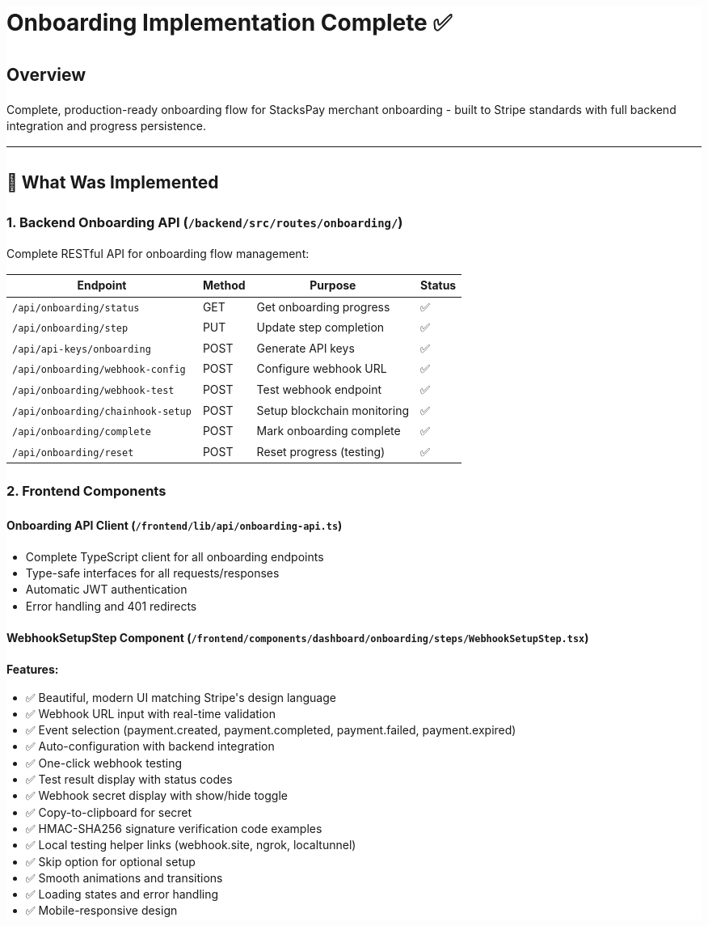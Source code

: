 # Onboarding Implementation Complete ✅

## Overview

Complete, production-ready onboarding flow for StacksPay merchant onboarding - built to Stripe standards with full backend integration and progress persistence.

---

## 🎯 What Was Implemented

### **1. Backend Onboarding API** (`/backend/src/routes/onboarding/`)

Complete RESTful API for onboarding flow management:

| Endpoint | Method | Purpose | Status |
|----------|--------|---------|--------|
| `/api/onboarding/status` | GET | Get onboarding progress | ✅ |
| `/api/onboarding/step` | PUT | Update step completion | ✅ |
| `/api/api-keys/onboarding` | POST | Generate API keys | ✅ |
| `/api/onboarding/webhook-config` | POST | Configure webhook URL | ✅ |
| `/api/onboarding/webhook-test` | POST | Test webhook endpoint | ✅ |
| `/api/onboarding/chainhook-setup` | POST | Setup blockchain monitoring | ✅ |
| `/api/onboarding/complete` | POST | Mark onboarding complete | ✅ |
| `/api/onboarding/reset` | POST | Reset progress (testing) | ✅ |

### **2. Frontend Components**

#### **Onboarding API Client** (`/frontend/lib/api/onboarding-api.ts`)
- Complete TypeScript client for all onboarding endpoints
- Type-safe interfaces for all requests/responses
- Automatic JWT authentication
- Error handling and 401 redirects

#### **WebhookSetupStep Component** (`/frontend/components/dashboard/onboarding/steps/WebhookSetupStep.tsx`)

**Features:**
- ✅ Beautiful, modern UI matching Stripe's design language
- ✅ Webhook URL input with real-time validation
- ✅ Event selection (payment.created, payment.completed, payment.failed, payment.expired)
- ✅ Auto-configuration with backend integration
- ✅ One-click webhook testing
- ✅ Test result display with status codes
- ✅ Webhook secret display with show/hide toggle
- ✅ Copy-to-clipboard for secret
- ✅ HMAC-SHA256 signature verification code examples
- ✅ Local testing helper links (webhook.site, ngrok, localtunnel)
- ✅ Skip option for optional setup
- ✅ Smooth animations and transitions
- ✅ Loading states and error handling
- ✅ Mobile-responsive design
